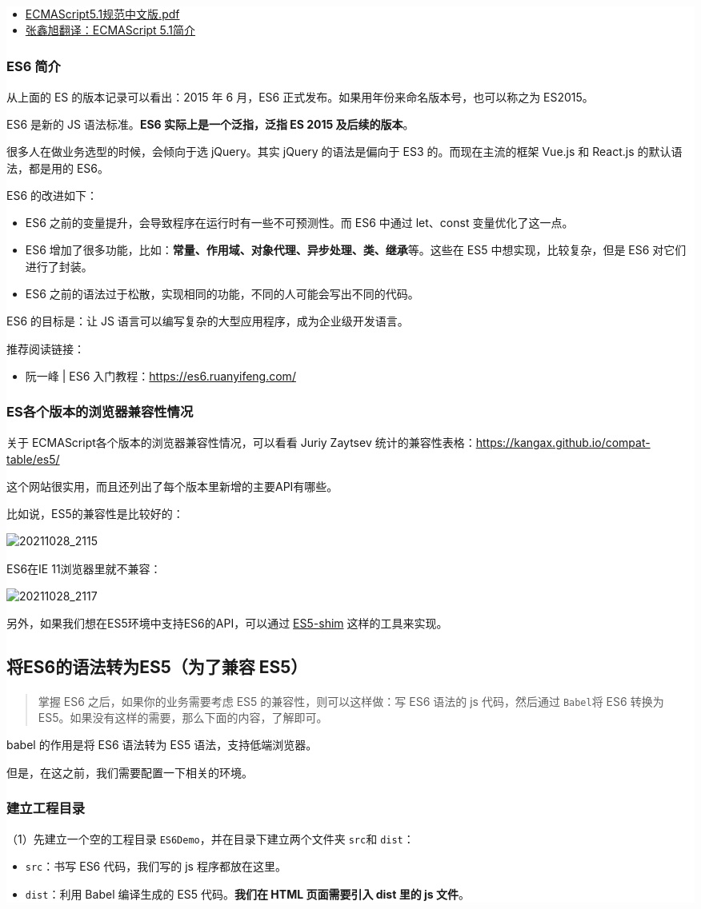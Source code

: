 - [ECMAScript5.1规范中文版.pdf](https://yanhaijing.com/es5)
- [张鑫旭翻译：ECMAScript 5.1简介](https://www.zhangxinxu.com/wordpress/2012/01/introducing-ecmascript-5-1/)

### ES6 简介

从上面的 ES 的版本记录可以看出：2015 年 6 月，ES6 正式发布。如果用年份来命名版本号，也可以称之为 ES2015。

ES6 是新的 JS 语法标准。**ES6 实际上是一个泛指，泛指 ES 2015 及后续的版本**。

很多人在做业务选型的时候，会倾向于选 jQuery。其实 jQuery 的语法是偏向于 ES3 的。而现在主流的框架 Vue.js 和 React.js 的默认语法，都是用的 ES6。

ES6 的改进如下：

-   ES6 之前的变量提升，会导致程序在运行时有一些不可预测性。而 ES6 中通过 let、const 变量优化了这一点。

-   ES6 增加了很多功能，比如：**常量、作用域、对象代理、异步处理、类、继承**等。这些在 ES5 中想实现，比较复杂，但是 ES6 对它们进行了封装。

-   ES6 之前的语法过于松散，实现相同的功能，不同的人可能会写出不同的代码。

ES6 的目标是：让 JS 语言可以编写复杂的大型应用程序，成为企业级开发语言。

推荐阅读链接：

- 阮一峰 | ES6 入门教程：https://es6.ruanyifeng.com/

### ES各个版本的浏览器兼容性情况

关于 ECMAScript各个版本的浏览器兼容性情况，可以看看 Juriy Zaytsev 统计的兼容性表格：https://kangax.github.io/compat-table/es5/

这个网站很实用，而且还列出了每个版本里新增的主要API有哪些。

比如说，ES5的兼容性是比较好的：

![20211028_2115](https://img.smyhvae.com/20211028_2115.png)

ES6在IE 11浏览器里就不兼容：

![20211028_2117](http://img.smyhvae.com/20211028_2117.png)

另外，如果我们想在ES5环境中支持ES6的API，可以通过 [ES5-shim](https://github.com/es-shims/es5-shim) 这样的工具来实现。



## 将ES6的语法转为ES5（为了兼容 ES5）

> 掌握 ES6 之后，如果你的业务需要考虑 ES5 的兼容性，则可以这样做：写 ES6 语法的 js 代码，然后通过 `Babel`将 ES6 转换为 ES5。如果没有这样的需要，那么下面的内容，了解即可。

babel 的作用是将 ES6 语法转为 ES5 语法，支持低端浏览器。

但是，在这之前，我们需要配置一下相关的环境。

### 建立工程目录

（1）先建立一个空的工程目录 `ES6Demo`，并在目录下建立两个文件夹 `src`和 `dist`：

-   `src`：书写 ES6 代码，我们写的 js 程序都放在这里。

-   `dist`：利用 Babel 编译生成的 ES5 代码。**我们在 HTML 页面需要引入 dist 里的 js 文件**。

